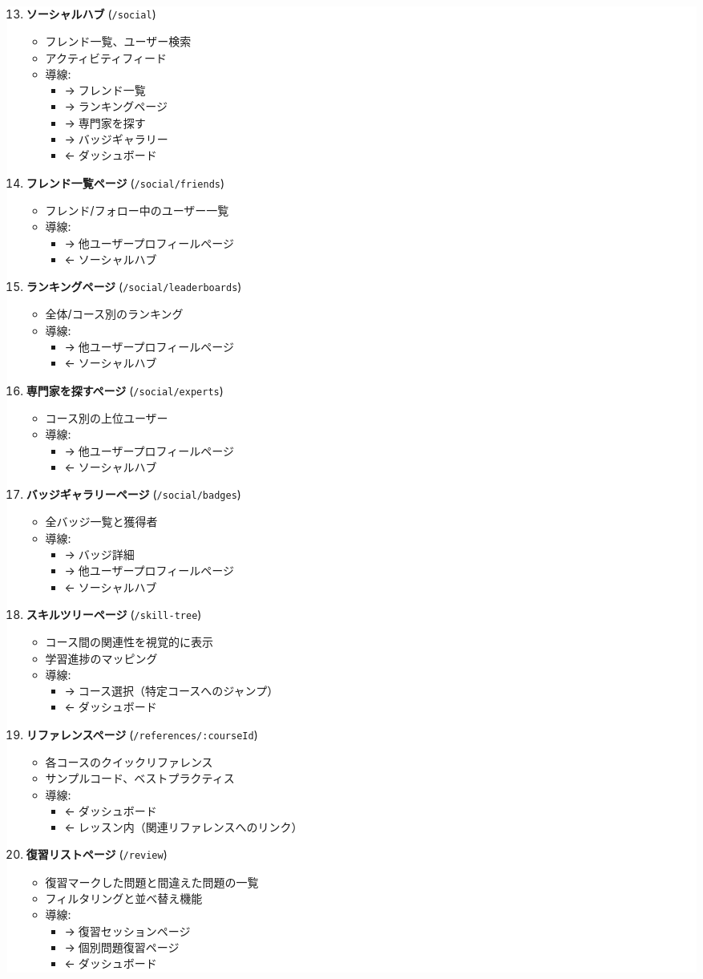 13. **ソーシャルハブ** (`/social`)
    - フレンド一覧、ユーザー検索
    - アクティビティフィード
    - 導線:
      - → フレンド一覧
      - → ランキングページ
      - → 専門家を探す
      - → バッジギャラリー
      - ← ダッシュボード

14. **フレンド一覧ページ** (`/social/friends`)
    - フレンド/フォロー中のユーザー一覧
    - 導線:
      - → 他ユーザープロフィールページ
      - ← ソーシャルハブ

15. **ランキングページ** (`/social/leaderboards`)
    - 全体/コース別のランキング
    - 導線:
      - → 他ユーザープロフィールページ
      - ← ソーシャルハブ

16. **専門家を探すページ** (`/social/experts`)
    - コース別の上位ユーザー
    - 導線:
      - → 他ユーザープロフィールページ
      - ← ソーシャルハブ

17. **バッジギャラリーページ** (`/social/badges`)
    - 全バッジ一覧と獲得者
    - 導線:
      - → バッジ詳細
      - → 他ユーザープロフィールページ
      - ← ソーシャルハブ

18. **スキルツリーページ** (`/skill-tree`)
    - コース間の関連性を視覚的に表示
    - 学習進捗のマッピング
    - 導線:
      - → コース選択（特定コースへのジャンプ）
      - ← ダッシュボード

19. **リファレンスページ** (`/references/:courseId`)
    - 各コースのクイックリファレンス
    - サンプルコード、ベストプラクティス
    - 導線:
      - ← ダッシュボード
      - ← レッスン内（関連リファレンスへのリンク）

20. **復習リストページ** (`/review`)
    - 復習マークした問題と間違えた問題の一覧
    - フィルタリングと並べ替え機能
    - 導線:
      - → 復習セッションページ
      - → 個別問題復習ページ
      - ← ダッシュボード

